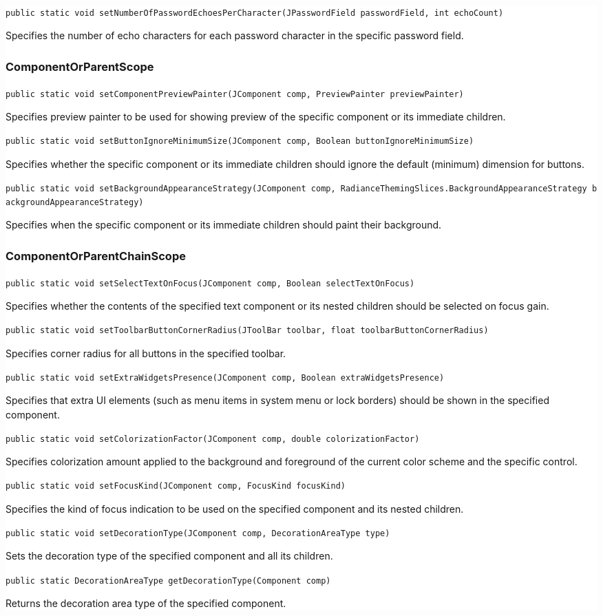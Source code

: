 `public static void setNumberOfPasswordEchoesPerCharacter(JPasswordField passwordField, int echoCount)`

Specifies the number of echo characters for each password character in the specific password field.

### ComponentOrParentScope

`public static void setComponentPreviewPainter(JComponent comp, PreviewPainter previewPainter)`

Specifies preview painter to be used for showing preview of the specific component or its immediate children.

`public static void setButtonIgnoreMinimumSize(JComponent comp, Boolean buttonIgnoreMinimumSize)`

Specifies whether the specific component or its immediate children should ignore the default (minimum) dimension for buttons.

`public static void setBackgroundAppearanceStrategy(JComponent comp, RadianceThemingSlices.BackgroundAppearanceStrategy backgroundAppearanceStrategy)`

Specifies when the specific component or its immediate children should paint their background.

### ComponentOrParentChainScope

`public static void setSelectTextOnFocus(JComponent comp, Boolean selectTextOnFocus)`

Specifies whether the contents of the specified text component or its nested children should be selected on focus gain.

`public static void setToolbarButtonCornerRadius(JToolBar toolbar, float toolbarButtonCornerRadius)`

Specifies corner radius for all buttons in the specified toolbar.

`public static void setExtraWidgetsPresence(JComponent comp, Boolean extraWidgetsPresence)`

Specifies that extra UI elements (such as menu items in system menu or lock borders) should be shown in the specified component.

`public static void setColorizationFactor(JComponent comp, double colorizationFactor)`

Specifies colorization amount applied to the background and foreground of the current color scheme and the specific control.

`public static void setFocusKind(JComponent comp, FocusKind focusKind)`

Specifies the kind of focus indication to be used on the specified component and its nested children.

`public static void setDecorationType(JComponent comp, DecorationAreaType type)`

Sets the decoration type of the specified component and all its children.

`public static DecorationAreaType getDecorationType(Component comp)`

Returns the decoration area type of the specified component.
